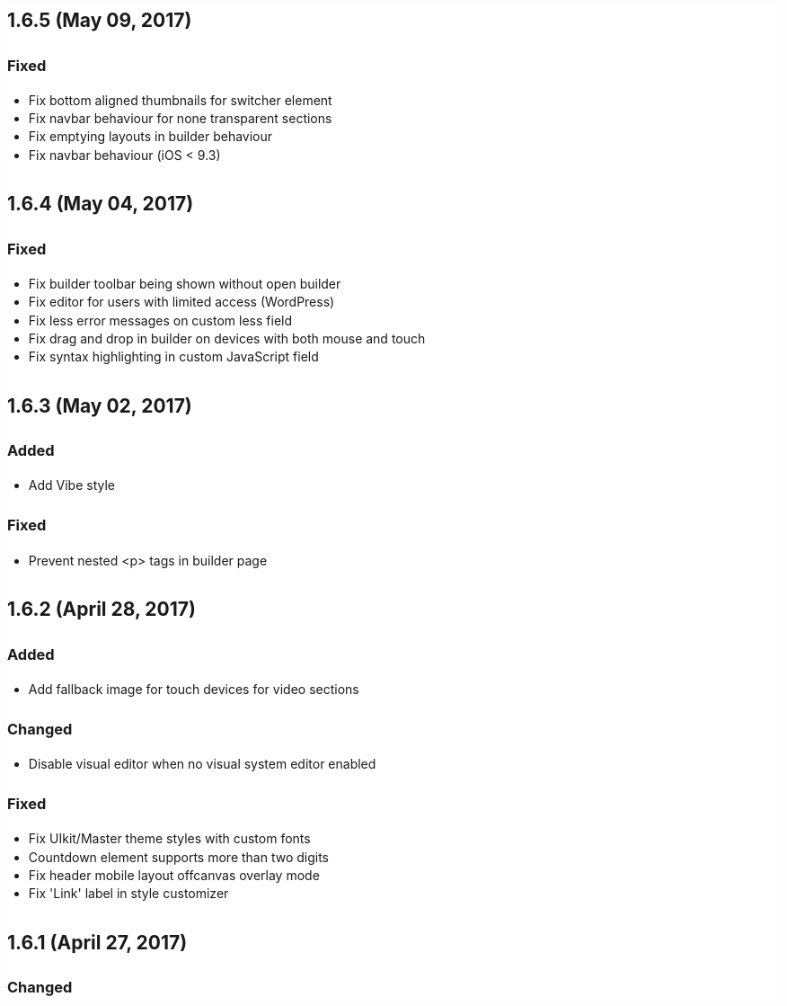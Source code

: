 ## 1.6.5 (May 09, 2017)

### Fixed

- Fix bottom aligned thumbnails for switcher element
- Fix navbar behaviour for none transparent sections
- Fix emptying layouts in builder behaviour
- Fix navbar behaviour (iOS < 9.3)

## 1.6.4 (May 04, 2017)

### Fixed

- Fix builder toolbar being shown without open builder
- Fix editor for users with limited access (WordPress)
- Fix less error messages on custom less field
- Fix drag and drop in builder on devices with both mouse and touch
- Fix syntax highlighting in custom JavaScript field

## 1.6.3 (May 02, 2017)

### Added

- Add Vibe style

### Fixed

- Prevent nested &lt;p&gt; tags in builder page

## 1.6.2 (April 28, 2017)

### Added

- Add fallback image for touch devices for video sections

### Changed

- Disable visual editor when no visual system editor enabled

### Fixed

- Fix UIkit/Master theme styles with custom fonts
- Countdown element supports more than two digits
- Fix header mobile layout offcanvas overlay mode
- Fix 'Link' label in style customizer

## 1.6.1 (April 27, 2017)

### Changed
